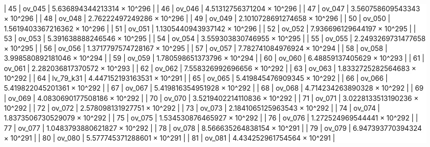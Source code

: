 | 45 | ov_045 | 5.636894344213314 × 10^296 |
| 46 | ov_046 | 4.51312756371204 × 10^296 |
| 47 | ov_047 | 3.560758609543343 × 10^296 |
| 48 | ov_048 | 2.76222497249286 × 10^296 |
| 49 | ov_049 | 2.1010728691274658 × 10^296 |
| 50 | ov_050 | 1.5619403367216362 × 10^296 |
| 51 | ov_051 | 1.1305440943937142 × 10^296 |
| 52 | ov_052 | 7.936696129644197 × 10^295 |
| 53 | ov_053 | 5.391638888246546 × 10^295 |
| 54 | ov_054 | 3.559303830746955 × 10^295 |
| 55 | ov_055 | 2.2493269731477658 × 10^295 |
| 56 | ov_056 | 1.3717797574728167 × 10^295 |
| 57 | ov_057 | 7.782741084976924 × 10^294 |
| 58 | ov_058 | 3.998580892181046 × 10^294 |
| 59 | ov_059 | 1.780598651373796 × 10^294 |
| 60 | ov_060 | 6.48859137405629 × 10^293 |
| 61 | ov_061 | 2.282036817370572 × 10^293 |
| 62 | ov_062 | 7.558326992696656 × 10^292 |
| 63 | ov_063 | 1.8332725282564683 × 10^292 |
| 64 | lv_79_k31 | 4.447152193163531 × 10^291 |
| 65 | ov_065 | 5.419845476909345 × 10^292 |
| 66 | ov_066 | 5.419822045201361 × 10^292 |
| 67 | ov_067 | 5.419816354951928 × 10^292 |
| 68 | ov_068 | 4.714234263890328 × 10^292 |
| 69 | ov_069 | 4.0830690177508186 × 10^292 |
| 70 | ov_070 | 3.5219402214110836 × 10^292 |
| 71 | ov_071 | 3.0228133513190236 × 10^292 |
| 72 | ov_072 | 2.578098131927751 × 10^292 |
| 73 | ov_073 | 2.1841065125963543 × 10^292 |
| 74 | ov_074 | 1.8373506730529079 × 10^292 |
| 75 | ov_075 | 1.534530876465927 × 10^292 |
| 76 | ov_076 | 1.272524969544441 × 10^292 |
| 77 | ov_077 | 1.0483793880621827 × 10^292 |
| 78 | ov_078 | 8.566635264838154 × 10^291 |
| 79 | ov_079 | 6.947393770394324 × 10^291 |
| 80 | ov_080 | 5.577745371288601 × 10^291 |
| 81 | ov_081 | 4.434252961754564 × 10^291 |